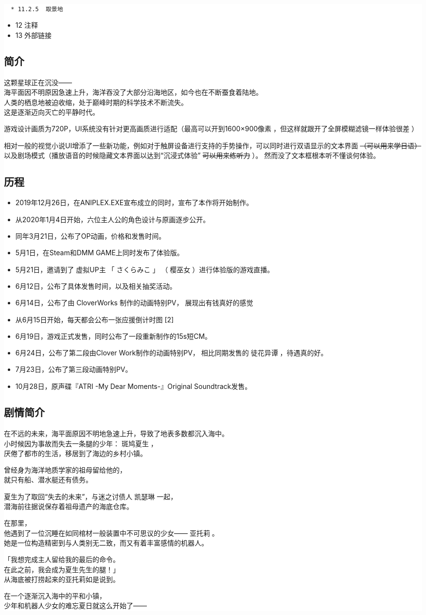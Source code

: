      * 11.2.5  取景地 
  * 12  注释 
  * 13  外部链接 

##  简介

这颗星球正在沉没——  
海平面因不明原因急速上升，海洋吞没了大部分沿海地区，如今也在不断蚕食着陆地。  
人类的栖息地被迫收缩，处于巅峰时期的科学技术不断流失。  
这是逐渐迈向灭亡的平静时代。

游戏设计画质为720P，UI系统没有针对更高画质进行适配（最高可以开到1600×900像素  ，但这样就跟开了全屏模糊滤镜一样体验很差  ）

相对一般的视觉小说UI增添了一些新功能，例如对于触屏设备进行支持的手势操作，可以同时进行双语显示的文本界面 ~~（可以用来学日语）~~
以及剧场模式（播放语音的时候隐藏文本界面以达到“沉浸式体验” ~~可以用来练听力~~ ）。  然而没了文本框根本听不懂谈何体验。

##  历程

  * 2019年12月26日，在ANIPLEX.EXE宣布成立的同时，宣布了本作将开始制作。 
  * 从2020年1月4日开始，六位主人公的角色设计与原画逐步公开。 
  * 同年3月21日，公布了OP动画，价格和发售时间。 
  * 5月1日，在Steam和DMM GAME上同时发布了体验版。 
  * 5月21日，邀请到了  虚拟UP主  「  さくらみこ  」  （  樱巫女  ）进行体验版的游戏直播。 
  * 6月12日，公布了具体发售时间，以及相关抽奖活动。 
  * 6月14日，公布了由  CloverWorks  制作的动画特别PV，  展现出有钱真好的感觉 
  * 从6月15日开始，每天都会公布一张应援倒计时图  [2] 

  * 6月19日，游戏正式发售，同时公布了一段重新制作的15s短CM。 
  * 6月24日，公布了第二段由Clover Work制作的动画特别PV，  相比同期发售的  徒花异谭  ，待遇真的好。 
  * 7月23日，公布了第三段动画特别PV。 
  * 10月28日，原声碟『ATRI -My Dear Moments-』Original Soundtrack发售。 

##  剧情简介

在不远的未来，海平面原因不明地急速上升，导致了地表多数都沉入海中。  
小时候因为事故而失去一条腿的少年：  斑鸠夏生  ，  
厌倦了都市的生活，移居到了海边的乡村小镇。  

曾经身为海洋地质学家的祖母留给他的，  
就只有船、潜水艇还有债务。  

夏生为了取回“失去的未来”，与迷之讨债人  凯瑟琳  一起，  
潜海前往据说保存着祖母遗产的海底仓库。  

在那里，  
他遇到了一位沉睡在如同棺材一般装置中不可思议的少女――  亚托莉  。  
她是一位构造精密到与人类别无二致，而又有着丰富感情的机器人。  

「我想完成主人留给我的最后的命令。  
在此之前，我会成为夏生先生的腿！」  
从海底被打捞起来的亚托莉如是说到。  

在一个逐渐沉入海中的平和小镇，  
少年和机器人少女的难忘夏日就这么开始了——
